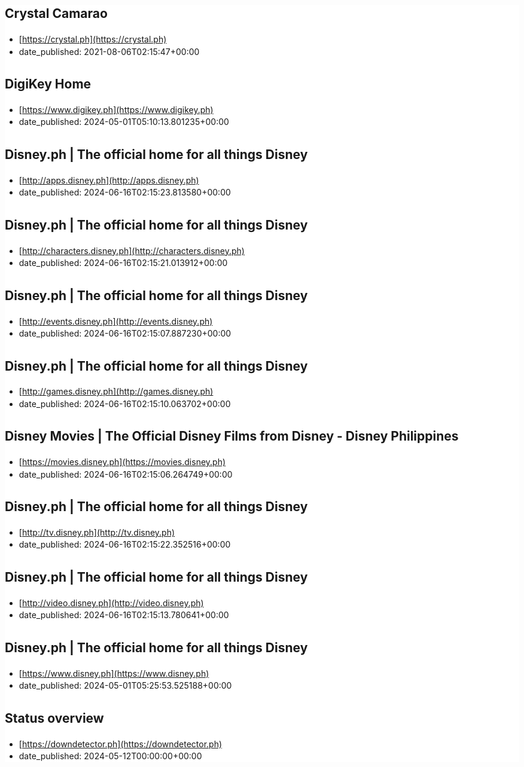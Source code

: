  ## Crystal Camarao
 - [https://crystal.ph](https://crystal.ph)
 - date_published: 2021-08-06T02:15:47+00:00

 ## DigiKey Home
 - [https://www.digikey.ph](https://www.digikey.ph)
 - date_published: 2024-05-01T05:10:13.801235+00:00

 ## Disney.ph | The official home for all things Disney
 - [http://apps.disney.ph](http://apps.disney.ph)
 - date_published: 2024-06-16T02:15:23.813580+00:00

 ## Disney.ph | The official home for all things Disney
 - [http://characters.disney.ph](http://characters.disney.ph)
 - date_published: 2024-06-16T02:15:21.013912+00:00

 ## Disney.ph | The official home for all things Disney
 - [http://events.disney.ph](http://events.disney.ph)
 - date_published: 2024-06-16T02:15:07.887230+00:00

 ## Disney.ph | The official home for all things Disney
 - [http://games.disney.ph](http://games.disney.ph)
 - date_published: 2024-06-16T02:15:10.063702+00:00

 ## Disney Movies | The Official Disney Films from Disney - Disney Philippines
 - [https://movies.disney.ph](https://movies.disney.ph)
 - date_published: 2024-06-16T02:15:06.264749+00:00

 ## Disney.ph | The official home for all things Disney
 - [http://tv.disney.ph](http://tv.disney.ph)
 - date_published: 2024-06-16T02:15:22.352516+00:00

 ## Disney.ph | The official home for all things Disney
 - [http://video.disney.ph](http://video.disney.ph)
 - date_published: 2024-06-16T02:15:13.780641+00:00

 ## Disney.ph | The official home for all things Disney
 - [https://www.disney.ph](https://www.disney.ph)
 - date_published: 2024-05-01T05:25:53.525188+00:00

 ## Status overview
 - [https://downdetector.ph](https://downdetector.ph)
 - date_published: 2024-05-12T00:00:00+00:00
